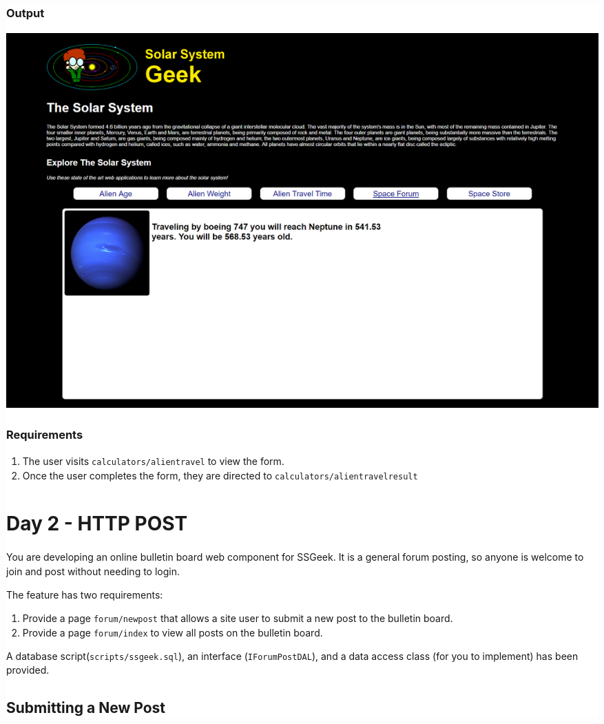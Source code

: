 ### **Output**
![Alien Road Trip Calculator Input](etc/alien_roadtrip_output.png)

### Requirements

1. The user visits `calculators/alientravel` to view the form.
1. Once the user completes the form, they are directed to `calculators/alientravelresult`

<p style="page-break-before: always;"></p>

# Day 2 - HTTP POST

You are developing an online bulletin board web component for SSGeek. It is a general forum posting, so anyone is welcome to join and post without needing to login.

The feature has two requirements:
1. Provide a page `forum/newpost` that allows a site user to submit a new post to the bulletin board.
2. Provide a page `forum/index` to view all posts on the bulletin board.

A database script(`scripts/ssgeek.sql`), an interface (`IForumPostDAL`), and a data access class (for you to implement) has been provided.


## Submitting a New Post
